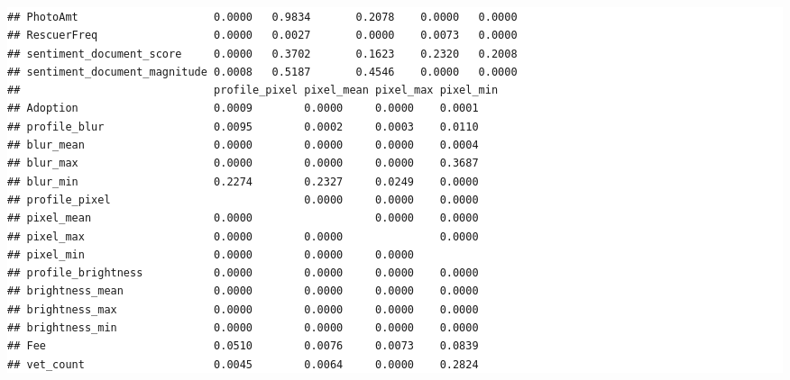     ## PhotoAmt                     0.0000   0.9834       0.2078    0.0000   0.0000  
    ## RescuerFreq                  0.0000   0.0027       0.0000    0.0073   0.0000  
    ## sentiment_document_score     0.0000   0.3702       0.1623    0.2320   0.2008  
    ## sentiment_document_magnitude 0.0008   0.5187       0.4546    0.0000   0.0000  
    ##                              profile_pixel pixel_mean pixel_max pixel_min
    ## Adoption                     0.0009        0.0000     0.0000    0.0001   
    ## profile_blur                 0.0095        0.0002     0.0003    0.0110   
    ## blur_mean                    0.0000        0.0000     0.0000    0.0004   
    ## blur_max                     0.0000        0.0000     0.0000    0.3687   
    ## blur_min                     0.2274        0.2327     0.0249    0.0000   
    ## profile_pixel                              0.0000     0.0000    0.0000   
    ## pixel_mean                   0.0000                   0.0000    0.0000   
    ## pixel_max                    0.0000        0.0000               0.0000   
    ## pixel_min                    0.0000        0.0000     0.0000             
    ## profile_brightness           0.0000        0.0000     0.0000    0.0000   
    ## brightness_mean              0.0000        0.0000     0.0000    0.0000   
    ## brightness_max               0.0000        0.0000     0.0000    0.0000   
    ## brightness_min               0.0000        0.0000     0.0000    0.0000   
    ## Fee                          0.0510        0.0076     0.0073    0.0839   
    ## vet_count                    0.0045        0.0064     0.0000    0.2824   